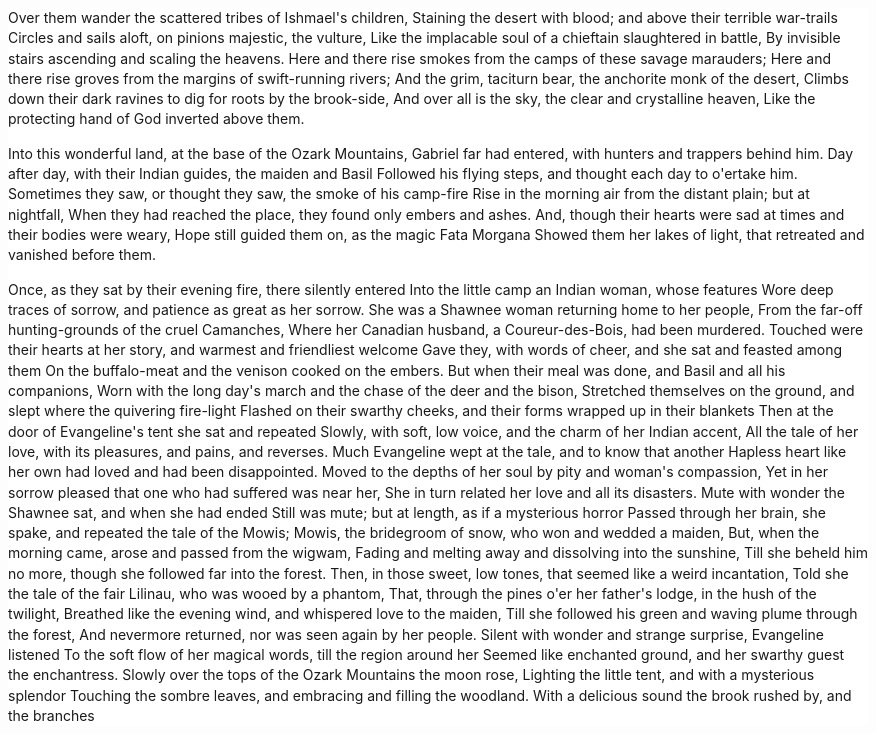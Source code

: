 Over them wander the scattered tribes of Ishmael's children,
Staining the desert with blood; and above their terrible war-trails
Circles and sails aloft, on pinions majestic, the vulture,
Like the implacable soul of a chieftain slaughtered in battle,
By invisible stairs ascending and scaling the heavens.
Here and there rise smokes from the camps of these savage marauders;
Here and there rise groves from the margins of swift-running rivers;
And the grim, taciturn bear, the anchorite monk of the desert,
Climbs down their dark ravines to dig for roots by the brook-side,
And over all is the sky, the clear and crystalline heaven,
Like the protecting hand of God inverted above them.

Into this wonderful land, at the base of the Ozark Mountains,
Gabriel far had entered, with hunters and trappers behind him.
Day after day, with their Indian guides, the maiden and Basil
Followed his flying steps, and thought each day to o'ertake him.
Sometimes they saw, or thought they saw, the smoke of his camp-fire
Rise in the morning air from the distant plain; but at nightfall,
When they had reached the place, they found only embers and ashes.
And, though their hearts were sad at times and their bodies were weary,
Hope still guided them on, as the magic Fata Morgana
Showed them her lakes of light, that retreated and vanished before them.

Once, as they sat by their evening fire, there silently entered
Into the little camp an Indian woman, whose features
Wore deep traces of sorrow, and patience as great as her sorrow.
She was a Shawnee woman returning home to her people,
From the far-off hunting-grounds of the cruel Camanches,
Where her Canadian husband, a Coureur-des-Bois, had been murdered.
Touched were their hearts at her story, and warmest and friendliest welcome
Gave they, with words of cheer, and she sat and feasted among them
On the buffalo-meat and the venison cooked on the embers.
But when their meal was done, and Basil and all his companions,
Worn with the long day's march and the chase of the deer and the bison,
Stretched themselves on the ground, and slept where the quivering fire-light
Flashed on their swarthy cheeks, and their forms wrapped up in their blankets
Then at the door of Evangeline's tent she sat and repeated
Slowly, with soft, low voice, and the charm of her Indian accent,
All the tale of her love, with its pleasures, and pains, and reverses.
Much Evangeline wept at the tale, and to know that another
Hapless heart like her own had loved and had been disappointed.
Moved to the depths of her soul by pity and woman's compassion,
Yet in her sorrow pleased that one who had suffered was near her,
She in turn related her love and all its disasters.
Mute with wonder the Shawnee sat, and when she had ended
Still was mute; but at length, as if a mysterious horror
Passed through her brain, she spake, and repeated the tale of the Mowis;
Mowis, the bridegroom of snow, who won and wedded a maiden,
But, when the morning came, arose and passed from the wigwam,
Fading and melting away and dissolving into the sunshine,
Till she beheld him no more, though she followed far into the forest.
Then, in those sweet, low tones, that seemed like a weird incantation,
Told she the tale of the fair Lilinau, who was wooed by a phantom,
That, through the pines o'er her father's lodge, in the hush of the twilight,
Breathed like the evening wind, and whispered love to the maiden,
Till she followed his green and waving plume through the forest,
And nevermore returned, nor was seen again by her people.
Silent with wonder and strange surprise, Evangeline listened
To the soft flow of her magical words, till the region around her
Seemed like enchanted ground, and her swarthy guest the enchantress.
Slowly over the tops of the Ozark Mountains the moon rose,
Lighting the little tent, and with a mysterious splendor
Touching the sombre leaves, and embracing and filling the woodland.
With a delicious sound the brook rushed by, and the branches